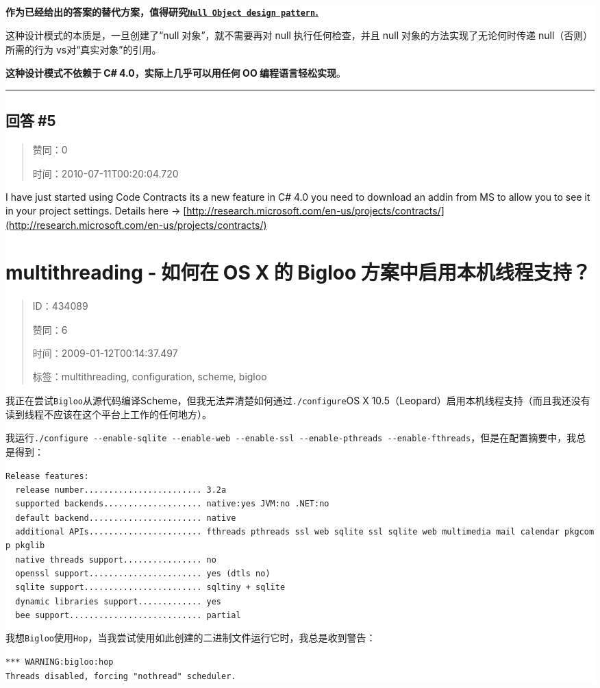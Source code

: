**作为已经给出的答案的替代方案，值得研究[`Null Object design pattern`.](http://www.cs.oberlin.edu/~jwalker/nullObjPattern/)**

这种设计模式的本质是，一旦创建了“null 对象”，就不需要再对 null 执行任何检查，并且 null 对象的方法实现了无论何时传递 null（否则）所需的行为 vs对“真实对象”的引用。

**这种设计模式不依赖于 C# 4.0，实际上几乎可以用任何 OO 编程语言轻松实现**。

* * *

## 回答 #5

> 赞同：0
> 
> 时间：2010-07-11T00:20:04.720

I have just started using Code Contracts its a new feature in C# 4.0 you need to download an addin from MS to allow you to see it in your project settings. Details here -> [http://research.microsoft.com/en-us/projects/contracts/](http://research.microsoft.com/en-us/projects/contracts/)

# multithreading - 如何在 OS X 的 Bigloo 方案中启用本机线程支持？

> ID：434089
> 
> 赞同：6
> 
> 时间：2009-01-12T00:14:37.497
> 
> 标签：multithreading, configuration, scheme, bigloo

我正在尝试`Bigloo`从源代码编译Scheme，但我无法弄清楚如何通过`./configure`OS X 10.5（Leopard）启用本机线程支持（而且我还没有读到线程不应该在这个平台上工作的任何地方）。

我运行`./configure --enable-sqlite --enable-web --enable-ssl --enable-pthreads --enable-fthreads`，但是在配置摘要中，我总是得到：

```
Release features:
  release number........................ 3.2a
  supported backends.................... native:yes JVM:no .NET:no
  default backend....................... native
  additional APIs....................... fthreads pthreads ssl web sqlite ssl sqlite web multimedia mail calendar pkgcomp pkglib
  native threads support................ no
  openssl support....................... yes (dtls no)
  sqlite support........................ sqltiny + sqlite
  dynamic libraries support............. yes
  bee support........................... partial 
```

我想`Bigloo`使用`Hop`，当我尝试使用如此创建的二进制文件运行它时，我总是收到警告：

```
*** WARNING:bigloo:hop
Threads disabled, forcing "nothread" scheduler. 
```
